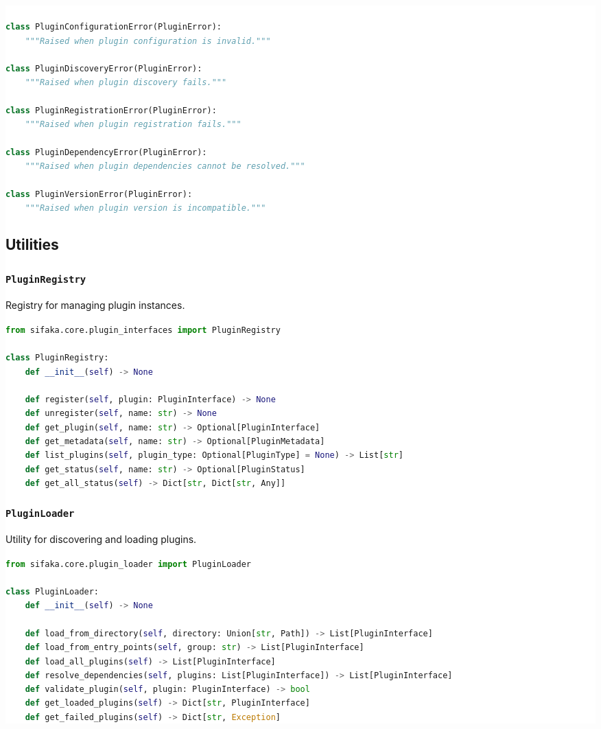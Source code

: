 ```python

class PluginConfigurationError(PluginError):
    """Raised when plugin configuration is invalid."""

class PluginDiscoveryError(PluginError):
    """Raised when plugin discovery fails."""

class PluginRegistrationError(PluginError):
    """Raised when plugin registration fails."""

class PluginDependencyError(PluginError):
    """Raised when plugin dependencies cannot be resolved."""

class PluginVersionError(PluginError):
    """Raised when plugin version is incompatible."""
```

## Utilities

### `PluginRegistry`

Registry for managing plugin instances.

```python
from sifaka.core.plugin_interfaces import PluginRegistry

class PluginRegistry:
    def __init__(self) -> None

    def register(self, plugin: PluginInterface) -> None
    def unregister(self, name: str) -> None
    def get_plugin(self, name: str) -> Optional[PluginInterface]
    def get_metadata(self, name: str) -> Optional[PluginMetadata]
    def list_plugins(self, plugin_type: Optional[PluginType] = None) -> List[str]
    def get_status(self, name: str) -> Optional[PluginStatus]
    def get_all_status(self) -> Dict[str, Dict[str, Any]]
```

### `PluginLoader`

Utility for discovering and loading plugins.

```python
from sifaka.core.plugin_loader import PluginLoader

class PluginLoader:
    def __init__(self) -> None

    def load_from_directory(self, directory: Union[str, Path]) -> List[PluginInterface]
    def load_from_entry_points(self, group: str) -> List[PluginInterface]
    def load_all_plugins(self) -> List[PluginInterface]
    def resolve_dependencies(self, plugins: List[PluginInterface]) -> List[PluginInterface]
    def validate_plugin(self, plugin: PluginInterface) -> bool
    def get_loaded_plugins(self) -> Dict[str, PluginInterface]
    def get_failed_plugins(self) -> Dict[str, Exception]
```

